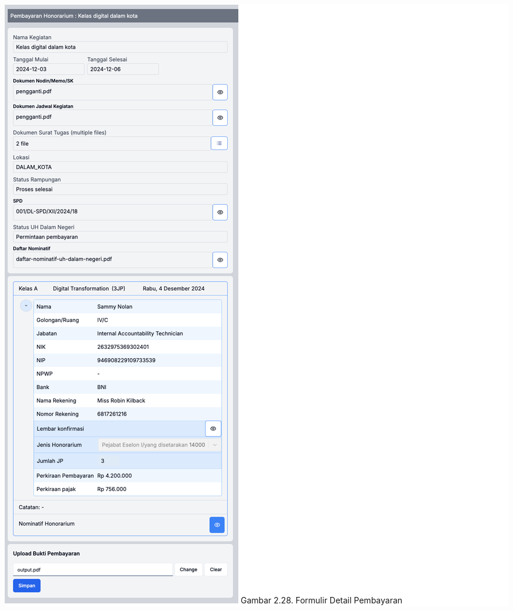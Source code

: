   ![Daftar-Pembayaran-b](images/2/2-004-1-4-10-pembayaran-detail.png) Gambar 2.28. Formulir Detail Pembayaran
</center>
